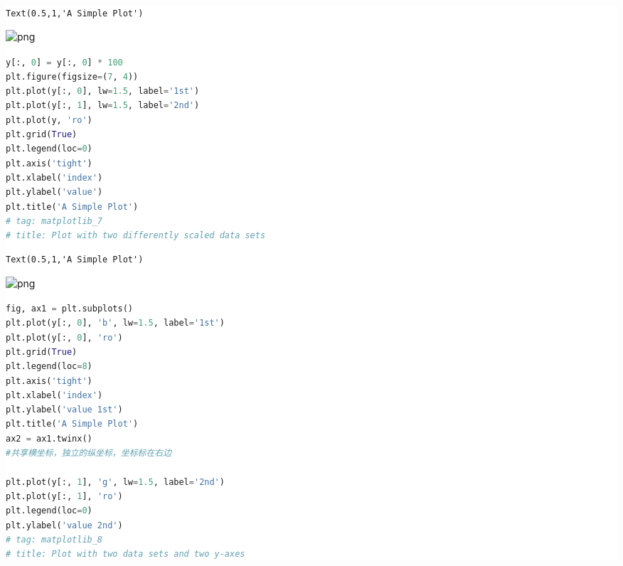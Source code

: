


    Text(0.5,1,'A Simple Plot')




    
![png](output_17_1.png)
    



```python
y[:, 0] = y[:, 0] * 100
plt.figure(figsize=(7, 4))
plt.plot(y[:, 0], lw=1.5, label='1st')
plt.plot(y[:, 1], lw=1.5, label='2nd')
plt.plot(y, 'ro')
plt.grid(True)
plt.legend(loc=0)
plt.axis('tight')
plt.xlabel('index')
plt.ylabel('value')
plt.title('A Simple Plot')
# tag: matplotlib_7
# title: Plot with two differently scaled data sets
```




    Text(0.5,1,'A Simple Plot')




    
![png](output_18_1.png)
    



```python
fig, ax1 = plt.subplots()
plt.plot(y[:, 0], 'b', lw=1.5, label='1st')
plt.plot(y[:, 0], 'ro')
plt.grid(True)
plt.legend(loc=8)
plt.axis('tight')
plt.xlabel('index')
plt.ylabel('value 1st')
plt.title('A Simple Plot')
ax2 = ax1.twinx()
#共享横坐标，独立的纵坐标，坐标标在右边

plt.plot(y[:, 1], 'g', lw=1.5, label='2nd')
plt.plot(y[:, 1], 'ro')
plt.legend(loc=0)
plt.ylabel('value 2nd')
# tag: matplotlib_8
# title: Plot with two data sets and two y-axes
```
